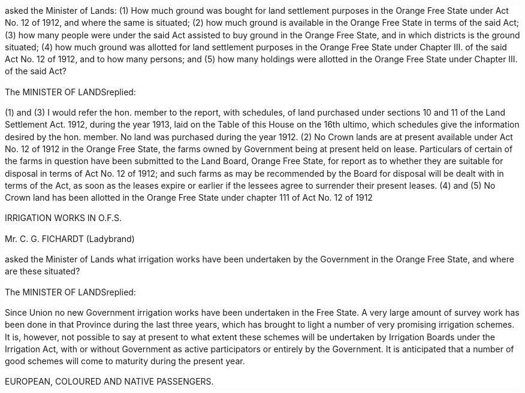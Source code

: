 <p>asked the Minister of Lands: (1) How much ground was bought for land settlement purposes in the Orange Free State under Act No. 12 of 1912, and where the same is situated; (2) how much ground is available in the Orange Free State in terms of the said Act; (3) how many people were under the said Act assisted to buy ground in the Orange Free State, and in which districts is the ground situated; (4) how much ground was allotted for land settlement purposes in the Orange Free State under Chapter III. of the said Act No. 12 of 1912, and to how many persons; and (5) how many holdings were allotted in the Orange Free State under Chapter III. of the said Act?</p>

</speech>

<speech by="#minister_of_lands">

<from>The <person refersTo="hansard_za">MINISTER OF LANDS</person>replied:</from>

<p>(1) and (3) I would refer the hon. member to the report, with schedules, of land purchased under sections 10 and 11 of the Land Settlement Act. 1912, during the year 1913, laid on the Table of this House on the 16th ultimo, which schedules give the information desired by the hon. member. No land was purchased during the year 1912. (2) No Crown lands are at present available under Act No. 12 of 1912 in the Orange Free State, the farms owned by Government being at present held on lease. Particulars of certain of the farms in question have been submitted to the Land Board, Orange Free State, for report as to whether they are suitable for disposal in terms of Act No. 12 of 1912; and such farms as may be recommended by the Board for disposal will be dealt with in terms of the Act, as soon as the leases expire or earlier if the lessees agree to surrender their present leases. (4) and (5) No Crown land has been allotted in the Orange Free State under chapter 111 of Act No. 12 of 1912</p>

</speech>

</debateSection>

<debateSection name="#irrigation_works_in_o.f.s">

<heading><span class="col_1291-1292" refersTo="page_0652"/>IRRIGATION WORKS IN O.F.S.</heading>

<speech by="#fichardt">

<from>Mr. <person refersTo="hansard_za">C. G. FICHARDT</person> (Ladybrand)</from>

<p>asked the Minister of Lands what irrigation works have been undertaken by the Government in the Orange Free State, and where are these situated?</p>

</speech>

<speech by="#minister_of_lands">

<from>The <person refersTo="hansard_za">MINISTER OF LANDS</person>replied:</from>

<p>Since Union no new Government irrigation works have been undertaken in the Free State. A very large amount of survey work has been done in that Province during the last three years, which has brought to light a number of very promising irrigation schemes. It is, however, not possible to say at present to what extent these schemes will be undertaken by Irrigation Boards under the Irrigation Act, with or without Government as active participators or entirely by the Government. It is anticipated that a number of good schemes will come to maturity during the present year.</p>

</speech>

</debateSection>

<debateSection name="#european_coloured_and_native_passengers">

<heading>EUROPEAN, COLOURED AND NATIVE PASSENGERS.</heading>
